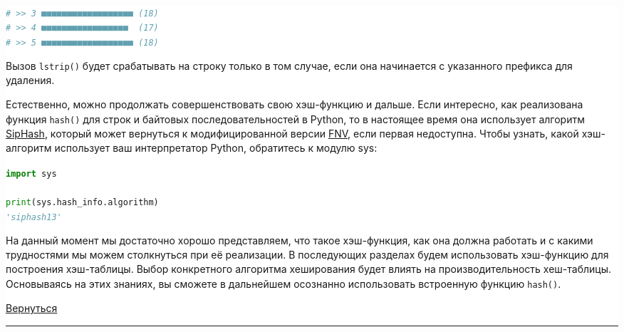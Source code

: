 ```python
# >> 3 ■■■■■■■■■■■■■■■■■■ (18)
# >> 4 ■■■■■■■■■■■■■■■■■  (17)
# >> 5 ■■■■■■■■■■■■■■■■■■ (18)
```

Вызов `lstrip()` будет срабатывать на строку только в том случае, если она начинается с указанного префикса для
удаления.

Естественно, можно продолжать совершенствовать свою хэш-функцию и дальше. Если интересно, как реализована
функция `hash()` для строк и байтовых последовательностей в Python, то в настоящее время она использует алгоритм
[SipHash][SipHash], который может вернуться к модифицированной версии [FNV][FNV], если первая недоступна. Чтобы узнать,
какой хэш-алгоритм использует ваш интерпретатор Python, обратитесь к модулю sys:

```python
import sys

print(sys.hash_info.algorithm)
'siphash13'
```

На данный момент мы достаточно хорошо представляем, что такое хэш-функция, как она должна работать и с какими
трудностями мы можем столкнуться при её реализации. В последующих разделах будем использовать хэш-функцию для
построения хэш-таблицы. Выбор конкретного алгоритма хеширования будет влиять на производительность хеш-таблицы.
Основываясь на этих знаниях, вы сможете в дальнейшем осознанно использовать встроенную функцию `hash()`.

[Вернуться][main]

---

[main]: ../../README.md "содержание"

[hash_distribution]: ../../src/hash_distribution.py "hash_distribution"

[hashlib]: https://docs.python.org/3/library/hashlib.html "hashlib"

[dos]: https://en.wikipedia.org/wiki/Denial-of-service_attack "dos"

[sys_maxsize]: https://docs.python.org/3/library/sys.html#sys.maxsize "sys.maxsize"

[SipHash]: https://en.wikipedia.org/wiki/SipHash "SipHash"

[FNV]: https://en.wikipedia.org/wiki/Fowler–Noll–Vo_hash_function "FNV"

[Pigeonhole_principle]: https://ru.wikipedia.org/wiki/Принцип_Дирихле_(комбинаторика) "pigeonhole principle"

